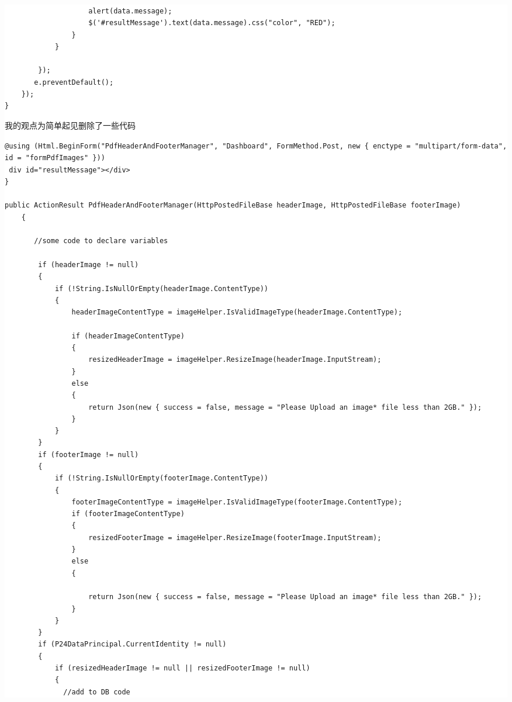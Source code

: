 ```
                    alert(data.message);
                    $('#resultMessage').text(data.message).css("color", "RED");
                }
            }

        });
       e.preventDefault();
    });
} 
```

我的观点为简单起见删除了一些代码

```
@using (Html.BeginForm("PdfHeaderAndFooterManager", "Dashboard", FormMethod.Post, new { enctype = "multipart/form-data", id = "formPdfImages" }))
 div id="resultMessage"></div>
}

public ActionResult PdfHeaderAndFooterManager(HttpPostedFileBase headerImage, HttpPostedFileBase footerImage)
    {

       //some code to declare variables

        if (headerImage != null)
        {
            if (!String.IsNullOrEmpty(headerImage.ContentType))
            {
                headerImageContentType = imageHelper.IsValidImageType(headerImage.ContentType);

                if (headerImageContentType)
                {
                    resizedHeaderImage = imageHelper.ResizeImage(headerImage.InputStream);
                }
                else
                {
                    return Json(new { success = false, message = "Please Upload an image* file less than 2GB." });
                }
            }
        }
        if (footerImage != null)
        {
            if (!String.IsNullOrEmpty(footerImage.ContentType))
            {
                footerImageContentType = imageHelper.IsValidImageType(footerImage.ContentType);
                if (footerImageContentType)
                {   
                    resizedFooterImage = imageHelper.ResizeImage(footerImage.InputStream);
                }
                else
                {

                    return Json(new { success = false, message = "Please Upload an image* file less than 2GB." });
                }
            }
        }
        if (P24DataPrincipal.CurrentIdentity != null)
        {
            if (resizedHeaderImage != null || resizedFooterImage != null)
            {
              //add to DB code
```